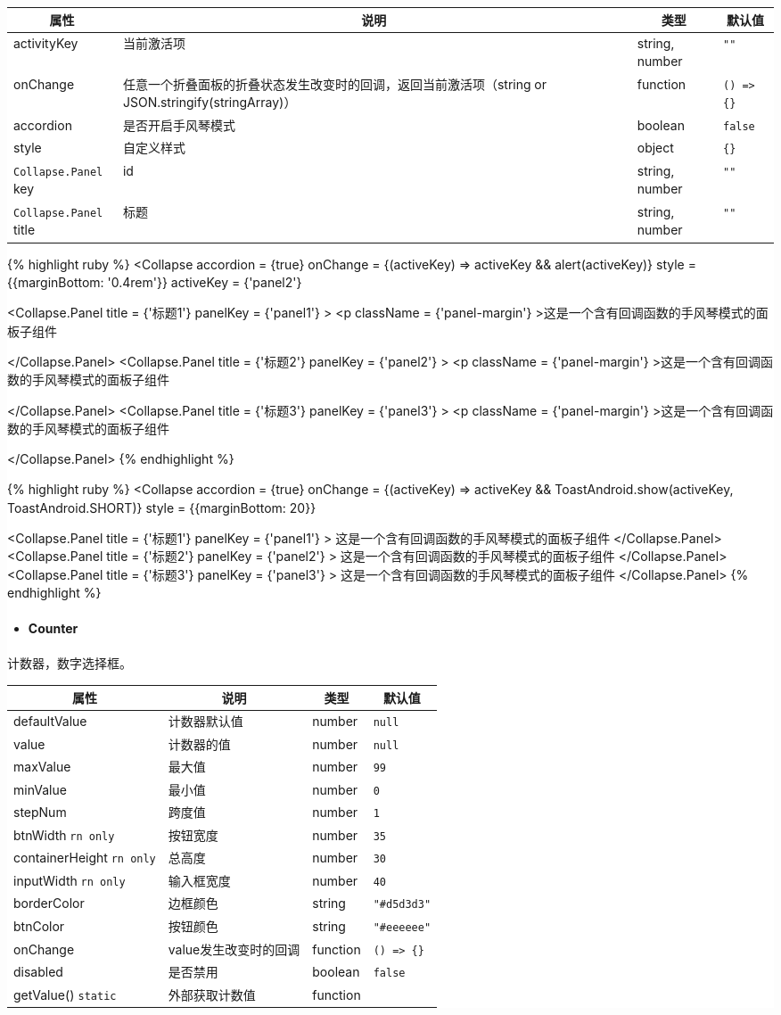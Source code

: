 属性 | 说明 | 类型 | 默认值
----|-----|------|------
activityKey | 当前激活项 | string, number | `""`
onChange | 任意一个折叠面板的折叠状态发生改变时的回调，返回当前激活项（string or JSON.stringify(stringArray)） | function | `() => {}`
accordion | 是否开启手风琴模式 | boolean | `false`
style | 自定义样式 | object | `{}`
`Collapse.Panel` key | id | string, number | `""`
`Collapse.Panel` title | 标题 | string, number | `""`

{% highlight ruby %}
<Collapse
  accordion = {true}
  onChange = {(activeKey) => activeKey && alert(activeKey)}
  style = {{marginBottom: '0.4rem'}}
  activeKey = {'panel2'}
>
  <Collapse.Panel title = {'标题1'} panelKey = {'panel1'} >
    <p className = {'panel-margin'} >这是一个含有回调函数的手风琴模式的面板子组件</p>
  </Collapse.Panel>
  <Collapse.Panel title = {'标题2'} panelKey = {'panel2'} >
    <p className = {'panel-margin'} >这是一个含有回调函数的手风琴模式的面板子组件</p>
  </Collapse.Panel>
  <Collapse.Panel title = {'标题3'} panelKey = {'panel3'} >
    <p className = {'panel-margin'} >这是一个含有回调函数的手风琴模式的面板子组件</p>
  </Collapse.Panel>
</Collapse>
{% endhighlight %}

{% highlight ruby %}
<Collapse
  accordion = {true}
  onChange = {(activeKey) => activeKey && ToastAndroid.show(activeKey, ToastAndroid.SHORT)}
  style = {{marginBottom: 20}}
>
  <Collapse.Panel title = {'标题1'} panelKey = {'panel1'} >
    <Text style= {styles.panel} >这是一个含有回调函数的手风琴模式的面板子组件</Text>
  </Collapse.Panel>
  <Collapse.Panel title = {'标题2'} panelKey = {'panel2'} >
    <Text style= {styles.panel} >这是一个含有回调函数的手风琴模式的面板子组件</Text>
  </Collapse.Panel>
  <Collapse.Panel title = {'标题3'} panelKey = {'panel3'} >
    <Text style= {styles.panel} >这是一个含有回调函数的手风琴模式的面板子组件</Text>
  </Collapse.Panel>
</Collapse>
{% endhighlight %}

* #### Counter
计数器，数字选择框。

属性 | 说明 | 类型 | 默认值
----|-----|------|------
defaultValue | 计数器默认值 | number | `null`
value | 计数器的值 | number | `null`
maxValue | 最大值 | number | `99`
minValue | 最小值 | number | `0`
stepNum | 跨度值 | number | `1`
btnWidth `rn only` | 按钮宽度 | number | `35`
containerHeight `rn only` | 总高度 | number | `30`
inputWidth `rn only` | 输入框宽度 | number | `40`
borderColor | 边框颜色 | string | `"#d5d3d3"`
btnColor | 按钮颜色 | string | `"#eeeeee"`
onChange | value发生改变时的回调 | function | `() => {}`
disabled | 是否禁用 | boolean | `false`
getValue() `static` | 外部获取计数值 | function | | 
